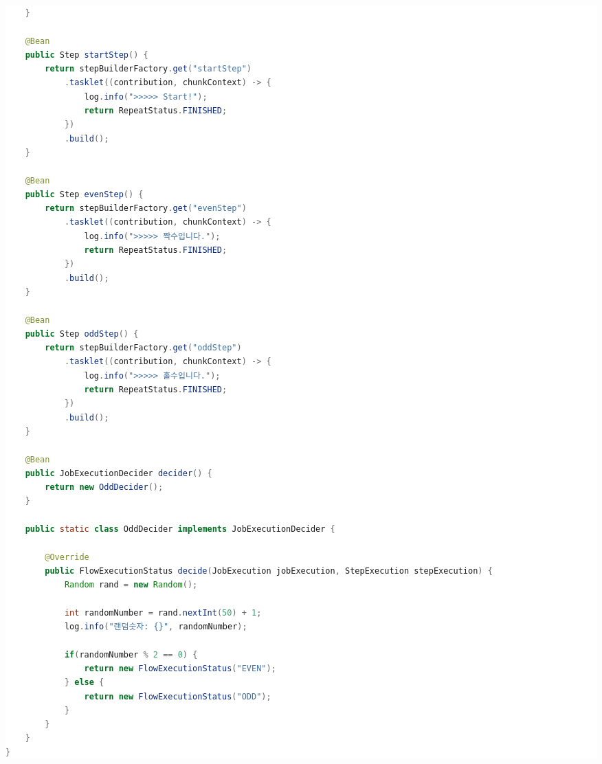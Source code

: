 ```java
	}

	@Bean
	public Step startStep() {
		return stepBuilderFactory.get("startStep")
			.tasklet((contribution, chunkContext) -> {
				log.info(">>>>> Start!");
				return RepeatStatus.FINISHED;
			})
			.build();
	}

	@Bean
	public Step evenStep() {
		return stepBuilderFactory.get("evenStep")
			.tasklet((contribution, chunkContext) -> {
				log.info(">>>>> 짝수입니다.");
				return RepeatStatus.FINISHED;
			})
			.build();
	}

	@Bean
	public Step oddStep() {
		return stepBuilderFactory.get("oddStep")
			.tasklet((contribution, chunkContext) -> {
				log.info(">>>>> 홀수입니다.");
				return RepeatStatus.FINISHED;
			})
			.build();
	}

	@Bean
	public JobExecutionDecider decider() {
		return new OddDecider();
	}

	public static class OddDecider implements JobExecutionDecider {

		@Override
		public FlowExecutionStatus decide(JobExecution jobExecution, StepExecution stepExecution) {
			Random rand = new Random();

			int randomNumber = rand.nextInt(50) + 1;
			log.info("랜덤숫자: {}", randomNumber);

			if(randomNumber % 2 == 0) {
				return new FlowExecutionStatus("EVEN");
			} else {
				return new FlowExecutionStatus("ODD");
			}
		}
	}
}
```
